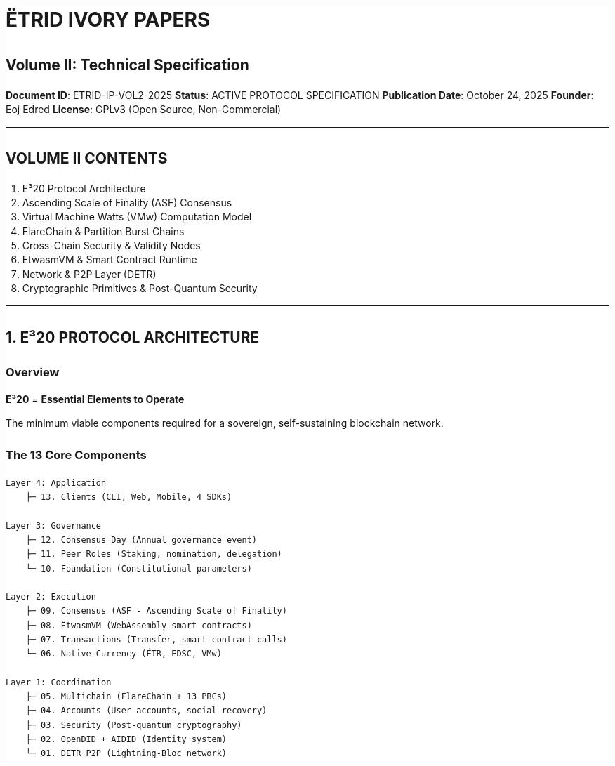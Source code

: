 # ËTRID IVORY PAPERS
## Volume II: Technical Specification

**Document ID**: ETRID-IP-VOL2-2025
**Status**: ACTIVE PROTOCOL SPECIFICATION
**Publication Date**: October 24, 2025
**Founder**: Eoj Edred
**License**: GPLv3 (Open Source, Non-Commercial)

---

## VOLUME II CONTENTS

1. E³20 Protocol Architecture
2. Ascending Scale of Finality (ASF) Consensus
3. Virtual Machine Watts (VMw) Computation Model
4. FlareChain & Partition Burst Chains
5. Cross-Chain Security & Validity Nodes
6. EtwasmVM & Smart Contract Runtime
7. Network & P2P Layer (DETR)
8. Cryptographic Primitives & Post-Quantum Security

---

## 1. E³20 PROTOCOL ARCHITECTURE

### Overview

**E³20** = **Essential Elements to Operate**

The minimum viable components required for a sovereign, self-sustaining blockchain network.

### The 13 Core Components

```
Layer 4: Application
    ├─ 13. Clients (CLI, Web, Mobile, 4 SDKs)

Layer 3: Governance
    ├─ 12. Consensus Day (Annual governance event)
    ├─ 11. Peer Roles (Staking, nomination, delegation)
    └─ 10. Foundation (Constitutional parameters)

Layer 2: Execution
    ├─ 09. Consensus (ASF - Ascending Scale of Finality)
    ├─ 08. ËtwasmVM (WebAssembly smart contracts)
    ├─ 07. Transactions (Transfer, smart contract calls)
    └─ 06. Native Currency (ÉTR, EDSC, VMw)

Layer 1: Coordination
    ├─ 05. Multichain (FlareChain + 13 PBCs)
    ├─ 04. Accounts (User accounts, social recovery)
    ├─ 03. Security (Post-quantum cryptography)
    ├─ 02. OpenDID + AIDID (Identity system)
    └─ 01. DETR P2P (Lightning-Bloc network)
```
